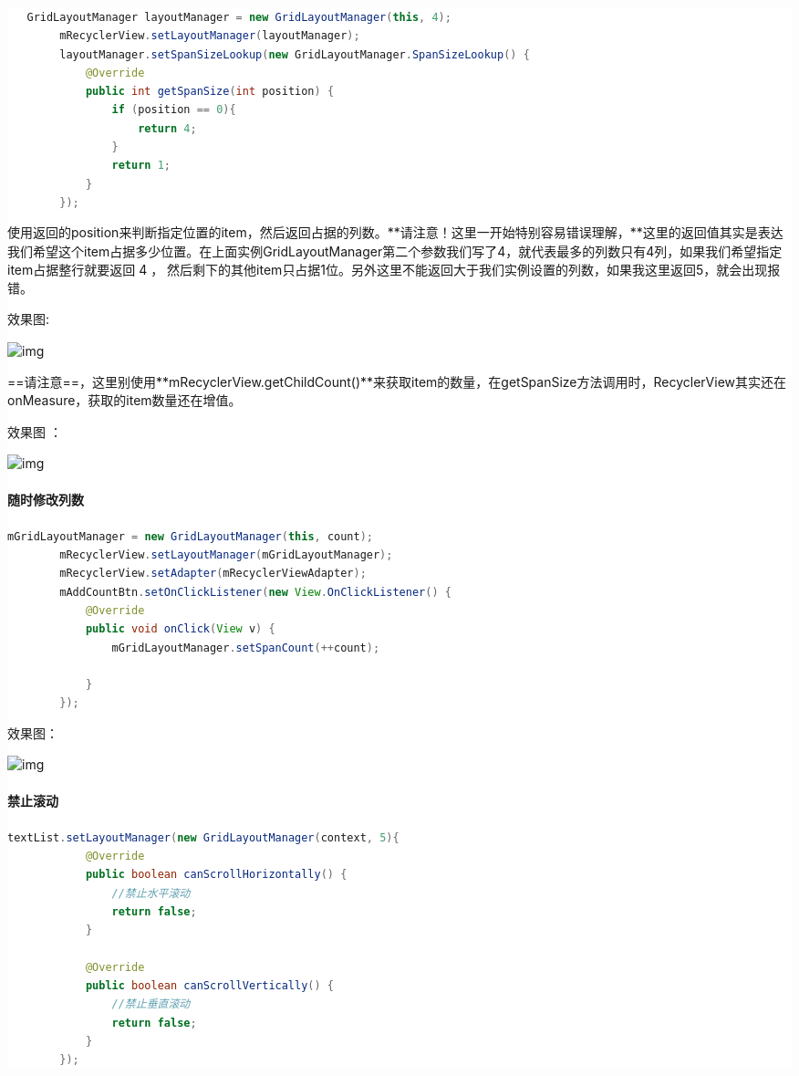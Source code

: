 

```java
   GridLayoutManager layoutManager = new GridLayoutManager(this, 4);
        mRecyclerView.setLayoutManager(layoutManager);
        layoutManager.setSpanSizeLookup(new GridLayoutManager.SpanSizeLookup() {
            @Override
            public int getSpanSize(int position) {
                if (position == 0){
                    return 4;
                }
                return 1;
            }
        });
```

使用返回的position来判断指定位置的item，然后返回占据的列数。**请注意！这里一开始特别容易错误理解，**这里的返回值其实是表达我们希望这个item占据多少位置。在上面实例GridLayoutManager第二个参数我们写了4，就代表最多的列数只有4列，如果我们希望指定item占据整行就要返回 4 ， 然后剩下的其他item只占据1位。另外这里不能返回大于我们实例设置的列数，如果我这里返回5，就会出现报错。

效果图:

![img](https://img2020.cnblogs.com/blog/1497956/202006/1497956-20200603142948186-653644805.png)

==请注意==，这里别使用**mRecyclerView.getChildCount()**来获取item的数量，在getSpanSize方法调用时，RecyclerView其实还在onMeasure，获取的item数量还在增值。

效果图 ：

![img](https://img2020.cnblogs.com/blog/1497956/202006/1497956-20200603144926941-467560132.png)



#### 随时修改列数

```java
mGridLayoutManager = new GridLayoutManager(this, count);
        mRecyclerView.setLayoutManager(mGridLayoutManager);
        mRecyclerView.setAdapter(mRecyclerViewAdapter);
        mAddCountBtn.setOnClickListener(new View.OnClickListener() {
            @Override
            public void onClick(View v) {
                mGridLayoutManager.setSpanCount(++count);

            }
        });
```

效果图：

![img](https://img2020.cnblogs.com/blog/1497956/202006/1497956-20200603151720980-329147989.gif)



#### 禁止滚动

```java
textList.setLayoutManager(new GridLayoutManager(context, 5){
            @Override
            public boolean canScrollHorizontally() {
                //禁止水平滚动
                return false;
            }

            @Override
            public boolean canScrollVertically() {
                //禁止垂直滚动
                return false;
            }
        });
```